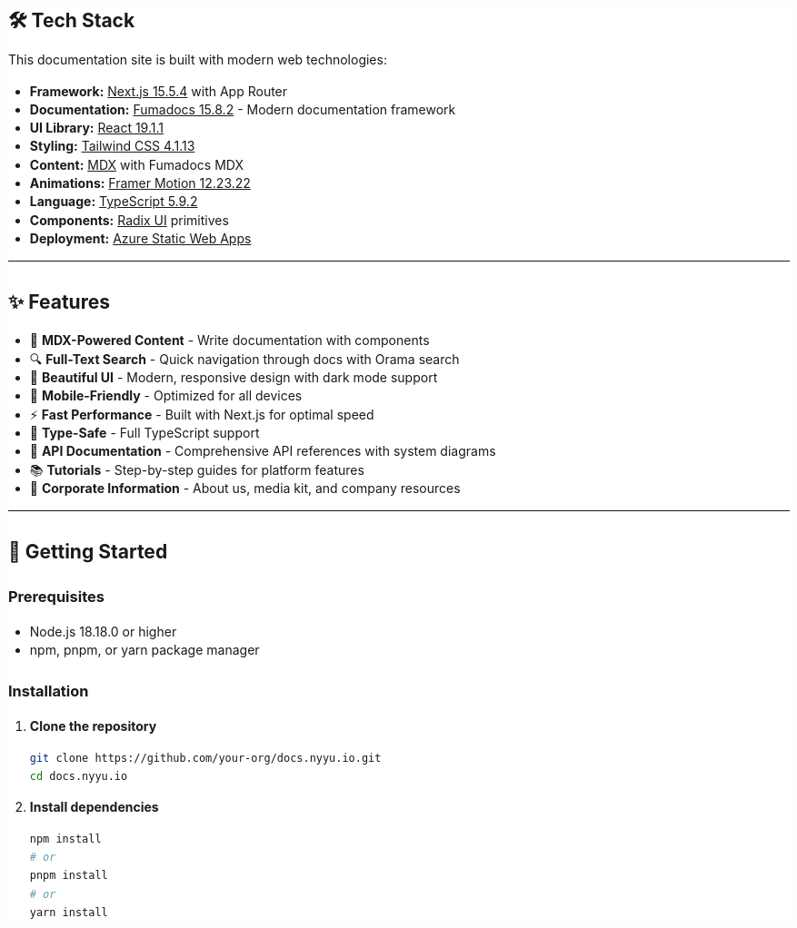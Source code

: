 ## 🛠️ Tech Stack

This documentation site is built with modern web technologies:

- **Framework:** [Next.js 15.5.4](https://nextjs.org/) with App Router
- **Documentation:** [Fumadocs 15.8.2](https://fumadocs.dev/) - Modern documentation framework
- **UI Library:** [React 19.1.1](https://react.dev/)
- **Styling:** [Tailwind CSS 4.1.13](https://tailwindcss.com/)
- **Content:** [MDX](https://mdxjs.com/) with Fumadocs MDX
- **Animations:** [Framer Motion 12.23.22](https://www.framer.com/motion/)
- **Language:** [TypeScript 5.9.2](https://www.typescriptlang.org/)
- **Components:** [Radix UI](https://www.radix-ui.com/) primitives
- **Deployment:** [Azure Static Web Apps](https://azure.microsoft.com/services/app-service/static/)

---

## ✨ Features

- 📝 **MDX-Powered Content** - Write documentation with components
- 🔍 **Full-Text Search** - Quick navigation through docs with Orama search
- 🎨 **Beautiful UI** - Modern, responsive design with dark mode support
- 📱 **Mobile-Friendly** - Optimized for all devices
- ⚡ **Fast Performance** - Built with Next.js for optimal speed
- 🎯 **Type-Safe** - Full TypeScript support
- 🔗 **API Documentation** - Comprehensive API references with system diagrams
- 📚 **Tutorials** - Step-by-step guides for platform features
- 🏢 **Corporate Information** - About us, media kit, and company resources

---

## 🚀 Getting Started

### Prerequisites

- Node.js 18.18.0 or higher
- npm, pnpm, or yarn package manager

### Installation

1. **Clone the repository**

   ```bash
   git clone https://github.com/your-org/docs.nyyu.io.git
   cd docs.nyyu.io
   ```

2. **Install dependencies**

   ```bash
   npm install
   # or
   pnpm install
   # or
   yarn install
   ```
